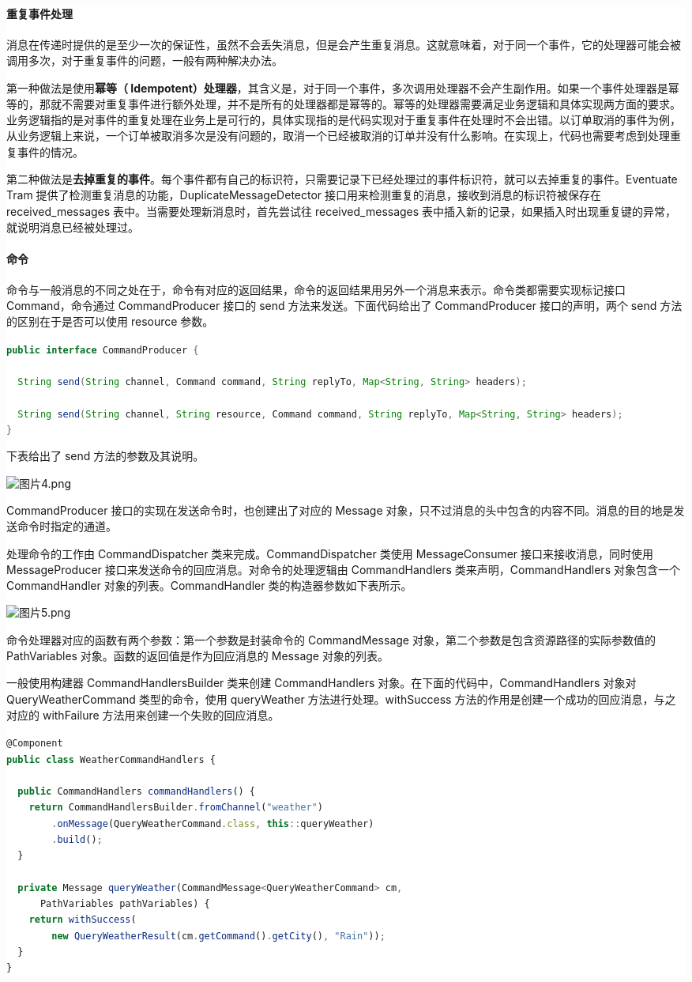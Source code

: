 ```java
```

#### 重复事件处理

消息在传递时提供的是至少一次的保证性，虽然不会丢失消息，但是会产生重复消息。这就意味着，对于同一个事件，它的处理器可能会被调用多次，对于重复事件的问题，一般有两种解决办法。

第一种做法是使用**幂等（ Idempotent）处理器**，其含义是，对于同一个事件，多次调用处理器不会产生副作用。如果一个事件处理器是幂等的，那就不需要对重复事件进行额外处理，并不是所有的处理器都是幂等的。幂等的处理器需要满足业务逻辑和具体实现两方面的要求。业务逻辑指的是对事件的重复处理在业务上是可行的，具体实现指的是代码实现对于重复事件在处理时不会出错。以订单取消的事件为例，从业务逻辑上来说，一个订单被取消多次是没有问题的，取消一个已经被取消的订单并没有什么影响。在实现上，代码也需要考虑到处理重复事件的情况。

第二种做法是**去掉重复的事件**。每个事件都有自己的标识符，只需要记录下已经处理过的事件标识符，就可以去掉重复的事件。Eventuate Tram 提供了检测重复消息的功能，DuplicateMessageDetector 接口用来检测重复的消息，接收到消息的标识符被保存在 received_messages 表中。当需要处理新消息时，首先尝试往 received_messages 表中插入新的记录，如果插入时出现重复键的异常，就说明消息已经被处理过。

#### 命令

命令与一般消息的不同之处在于，命令有对应的返回结果，命令的返回结果用另外一个消息来表示。命令类都需要实现标记接口 Command，命令通过 CommandProducer 接口的 send 方法来发送。下面代码给出了 CommandProducer 接口的声明，两个 send 方法的区别在于是否可以使用 resource 参数。

```java
public interface CommandProducer {

  String send(String channel, Command command, String replyTo, Map<String, String> headers);

  String send(String channel, String resource, Command command, String replyTo, Map<String, String> headers);
}
```

下表给出了 send 方法的参数及其说明。


<Image alt="图片4.png" src="https://s0.lgstatic.com/i/image/M00/05/10/Ciqc1F61D7-AL0sGAAByUNtml8M088.png"/> 


CommandProducer 接口的实现在发送命令时，也创建出了对应的 Message 对象，只不过消息的头中包含的内容不同。消息的目的地是发送命令时指定的通道。

处理命令的工作由 CommandDispatcher 类来完成。CommandDispatcher 类使用 MessageConsumer 接口来接收消息，同时使用 MessageProducer 接口来发送命令的回应消息。对命令的处理逻辑由 CommandHandlers 类来声明，CommandHandlers 对象包含一个 CommandHandler 对象的列表。CommandHandler 类的构造器参数如下表所示。


<Image alt="图片5.png" src="https://s0.lgstatic.com/i/image/M00/05/10/Ciqc1F61D8aAfwZnAABq7-bDGO0896.png"/> 


命令处理器对应的函数有两个参数：第一个参数是封装命令的 CommandMessage 对象，第二个参数是包含资源路径的实际参数值的 PathVariables 对象。函数的返回值是作为回应消息的 Message 对象的列表。

一般使用构建器 CommandHandlersBuilder 类来创建 CommandHandlers 对象。在下面的代码中，CommandHandlers 对象对 QueryWeatherCommand 类型的命令，使用 queryWeather 方法进行处理。withSuccess 方法的作用是创建一个成功的回应消息，与之对应的 withFailure 方法用来创建一个失败的回应消息。

```js
@Component
public class WeatherCommandHandlers {

  public CommandHandlers commandHandlers() {
    return CommandHandlersBuilder.fromChannel("weather")
        .onMessage(QueryWeatherCommand.class, this::queryWeather)
        .build();
  }

  private Message queryWeather(CommandMessage<QueryWeatherCommand> cm,
      PathVariables pathVariables) {
    return withSuccess(
        new QueryWeatherResult(cm.getCommand().getCity(), "Rain"));
  }
}
```
